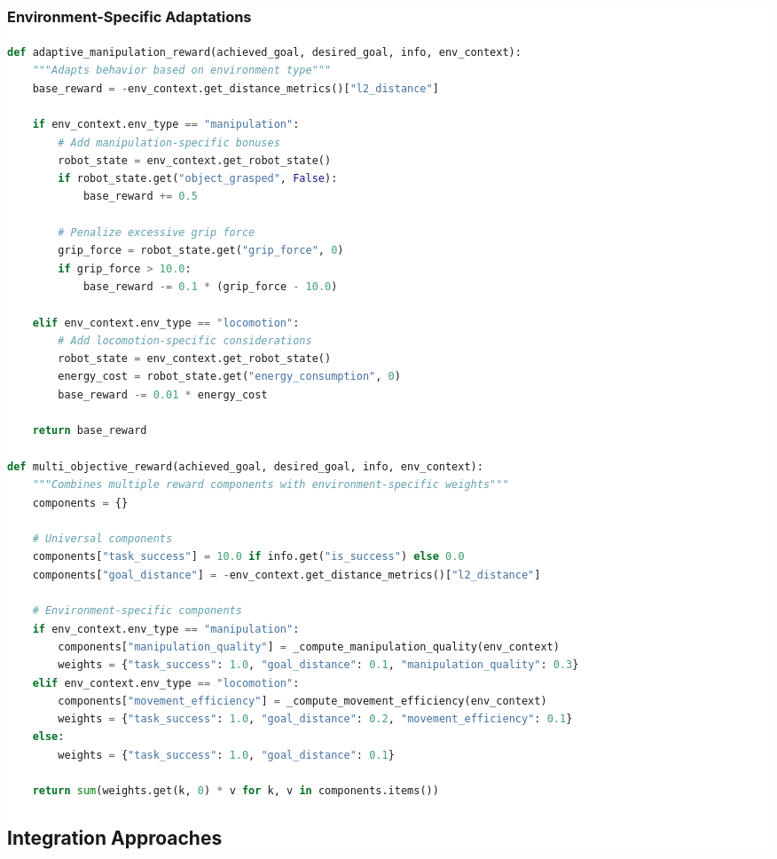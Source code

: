 ```python
```

### Environment-Specific Adaptations

```python
def adaptive_manipulation_reward(achieved_goal, desired_goal, info, env_context):
    """Adapts behavior based on environment type"""
    base_reward = -env_context.get_distance_metrics()["l2_distance"]
    
    if env_context.env_type == "manipulation":
        # Add manipulation-specific bonuses
        robot_state = env_context.get_robot_state()
        if robot_state.get("object_grasped", False):
            base_reward += 0.5
            
        # Penalize excessive grip force
        grip_force = robot_state.get("grip_force", 0)
        if grip_force > 10.0:
            base_reward -= 0.1 * (grip_force - 10.0)
            
    elif env_context.env_type == "locomotion":
        # Add locomotion-specific considerations
        robot_state = env_context.get_robot_state()
        energy_cost = robot_state.get("energy_consumption", 0)
        base_reward -= 0.01 * energy_cost
        
    return base_reward

def multi_objective_reward(achieved_goal, desired_goal, info, env_context):
    """Combines multiple reward components with environment-specific weights"""
    components = {}
    
    # Universal components
    components["task_success"] = 10.0 if info.get("is_success") else 0.0
    components["goal_distance"] = -env_context.get_distance_metrics()["l2_distance"]
    
    # Environment-specific components
    if env_context.env_type == "manipulation":
        components["manipulation_quality"] = _compute_manipulation_quality(env_context)
        weights = {"task_success": 1.0, "goal_distance": 0.1, "manipulation_quality": 0.3}
    elif env_context.env_type == "locomotion":
        components["movement_efficiency"] = _compute_movement_efficiency(env_context) 
        weights = {"task_success": 1.0, "goal_distance": 0.2, "movement_efficiency": 0.1}
    else:
        weights = {"task_success": 1.0, "goal_distance": 0.1}
    
    return sum(weights.get(k, 0) * v for k, v in components.items())
```

## Integration Approaches
